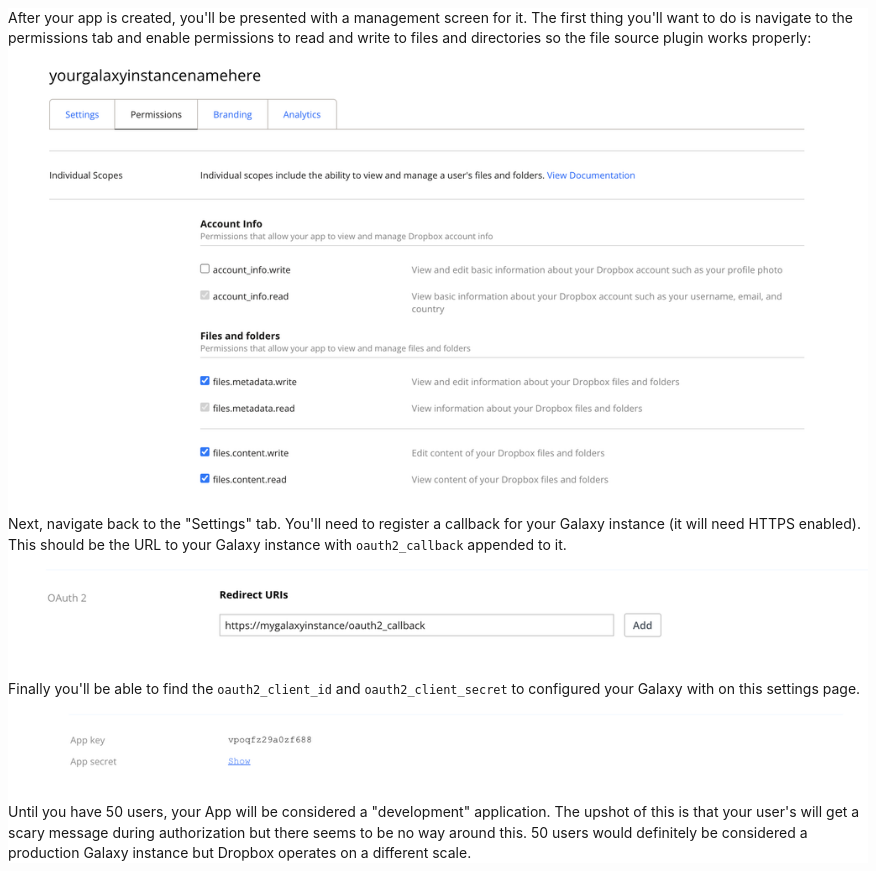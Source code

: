 After your app is created, you'll be presented with a management screen for it.
The first thing you'll want to do is navigate to the permissions tab and enable
permissions to read and write to files and directories so the file source plugin
works properly:

![Screenshot of Dropbox](dropbox_scopes.png)

Next, navigate back to the "Settings" tab. You'll need to register a callback
for your Galaxy instance (it will need HTTPS enabled). This should be the URL
to your Galaxy instance with `oauth2_callback` appended to it.

![Screenshot of Dropbox](dropbox_callback.png)

Finally you'll be able to find the `oauth2_client_id` and `oauth2_client_secret`
to configured your Galaxy with on this settings page.

![Screenshot of Dropbox](dropbox_client_creds.png)

Until you have 50 users, your App will be considered a "development" application.
The upshot of this is that your user's will get a scary message during authorization
but there seems to be no way around this. 50 users would definitely be considered
a production Galaxy instance but Dropbox operates on a different scale.
